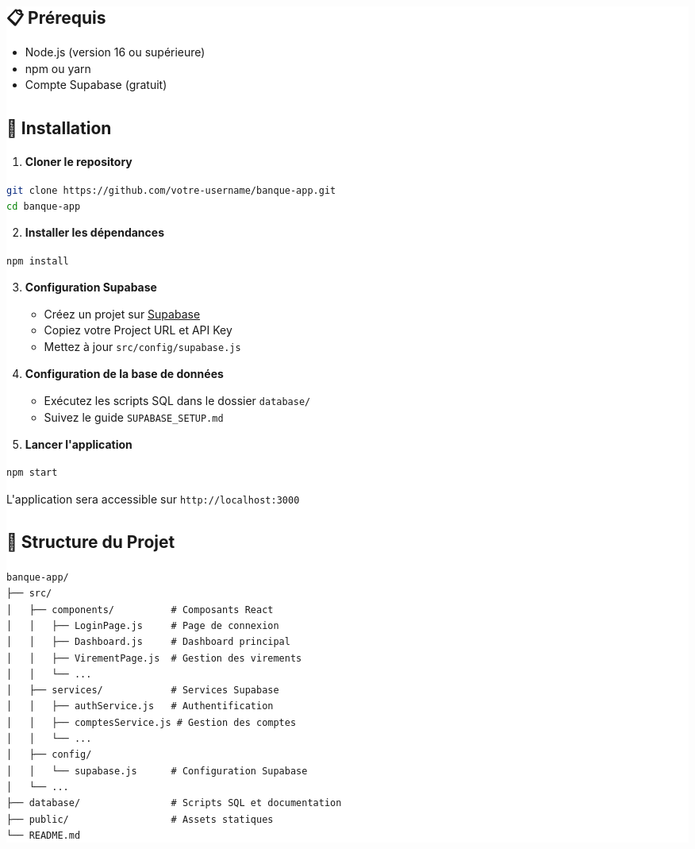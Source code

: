 ## 📋 Prérequis

- Node.js (version 16 ou supérieure)
- npm ou yarn
- Compte Supabase (gratuit)

## 🚀 Installation

1. **Cloner le repository**

```bash
git clone https://github.com/votre-username/banque-app.git
cd banque-app
```

2. **Installer les dépendances**

```bash
npm install
```

3. **Configuration Supabase**

   - Créez un projet sur [Supabase](https://supabase.com)
   - Copiez votre Project URL et API Key
   - Mettez à jour `src/config/supabase.js`

4. **Configuration de la base de données**

   - Exécutez les scripts SQL dans le dossier `database/`
   - Suivez le guide `SUPABASE_SETUP.md`

5. **Lancer l'application**

```bash
npm start
```

L'application sera accessible sur `http://localhost:3000`

## 📁 Structure du Projet

```
banque-app/
├── src/
│   ├── components/          # Composants React
│   │   ├── LoginPage.js     # Page de connexion
│   │   ├── Dashboard.js     # Dashboard principal
│   │   ├── VirementPage.js  # Gestion des virements
│   │   └── ...
│   ├── services/            # Services Supabase
│   │   ├── authService.js   # Authentification
│   │   ├── comptesService.js # Gestion des comptes
│   │   └── ...
│   ├── config/
│   │   └── supabase.js      # Configuration Supabase
│   └── ...
├── database/                # Scripts SQL et documentation
├── public/                  # Assets statiques
└── README.md
```
